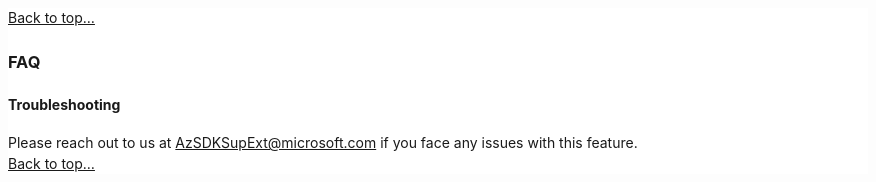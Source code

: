 [Back to top…](Continuous_Assurance_userguide.md#contents)
### FAQ
#### Troubleshooting
Please reach out to us at AzSDKSupExt@microsoft.com if you face any issues with this feature.  
[Back to top…](Continuous_Assurance_userguide.md#contents)
